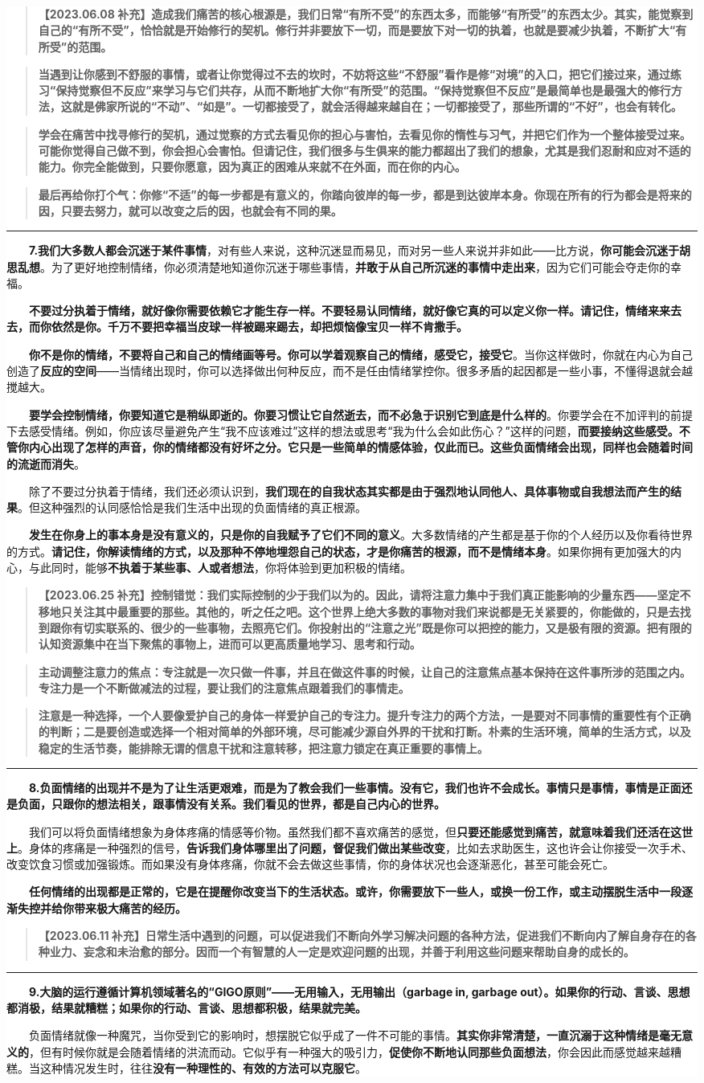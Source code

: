 > **【2023.06.08 补充】造成我们痛苦的核心根源是，我们日常“有所不受”的东西太多，而能够“有所受”的东西太少。其实，能觉察到自己的“有所不受”，恰恰就是开始修行的契机。修行并非要放下一切，而是要放下对一切的执着，也就是要减少执着，不断扩大“有所受”的范围。**

> **当遇到让你感到不舒服的事情，或者让你觉得过不去的坎时，不妨将这些“不舒服”看作是修“对境”的入口，把它们接过来，通过练习“保持觉察但不反应”来学习与它们共存，从而不断地扩大你“有所受”的范围。“保持觉察但不反应”是最简单也是最强大的修行方法，这就是佛家所说的“不动”、“如是”。一切都接受了，就会活得越来越自在；一切都接受了，那些所谓的“不好”，也会有转化。**

> **学会在痛苦中找寻修行的契机，通过觉察的方式去看见你的担心与害怕，去看见你的惰性与习气，并把它们作为一个整体接受过来。可能你觉得自己做不到，你会担心会害怕。但请记住，我们很多与生俱来的能力都超出了我们的想象，尤其是我们忍耐和应对不适的能力。你完全能做到，只要你愿意，因为真正的困难从来就不在外面，而在你的内心。**

> **最后再给你打个气：你修“不适”的每一步都是有意义的，你踏向彼岸的每一步，都是到达彼岸本身。你现在所有的行为都会是将来的因，只要去努力，就可以改变之后的因，也就会有不同的果。**

---

&emsp;&emsp;**7.我们大多数人都会沉迷于某件事情**，对有些人来说，这种沉迷显而易见，而对另一些人来说并非如此——比方说，**你可能会沉迷于胡思乱想**。为了更好地控制情绪，你必须清楚地知道你沉迷于哪些事情，**并敢于从自己所沉迷的事情中走出来**，因为它们可能会夺走你的幸福。

&emsp;&emsp;**不要过分执着于情绪，就好像你需要依赖它才能生存一样。不要轻易认同情绪，就好像它真的可以定义你一样。请记住，情绪来来去去，而你依然是你。千万不要把幸福当皮球一样被踢来踢去，却把烦恼像宝贝一样不肯撒手。**

&emsp;&emsp;**你不是你的情绪，不要将自己和自己的情绪画等号。你可以学着观察自己的情绪，感受它，接受它**。当你这样做时，你就在内心为自己创造了**反应的空间**——当情绪出现时，你可以选择做出何种反应，而不是任由情绪掌控你。很多矛盾的起因都是一些小事，不懂得退就会越搅越大。

&emsp;&emsp;**要学会控制情绪，你要知道它是稍纵即逝的。你要习惯让它自然逝去，而不必急于识别它到底是什么样的**。你要学会在不加评判的前提下去感受情绪。例如，你应该尽量避免产生“我不应该难过”这样的想法或思考“我为什么会如此伤心？”这样的问题，**而要接纳这些感受。不管你内心出现了怎样的声音，你的情绪都没有好坏之分。它只是一些简单的情感体验，仅此而已。这些负面情绪会出现，同样也会随着时间的流逝而消失**。

&emsp;&emsp;除了不要过分执着于情绪，我们还必须认识到，**我们现在的自我状态其实都是由于强烈地认同他人、具体事物或自我想法而产生的结果**。但这种强烈的认同感恰恰是我们生活中出现的负面情绪的真正根源。

&emsp;&emsp;**发生在你身上的事本身是没有意义的，只是你的自我赋予了它们不同的意义**。大多数情绪的产生都是基于你的个人经历以及你看待世界的方式。**请记住，你解读情绪的方式，以及那种不停地埋怨自己的状态，才是你痛苦的根源，而不是情绪本身**。如果你拥有更加强大的内心，与此同时，能够**不执着于某些事、人或者想法**，你将体验到更加积极的情绪。

> **【2023.06.25 补充】控制错觉：我们实际控制的少于我们以为的。因此，请将注意力集中于我们真正能影响的少量东西——坚定不移地只关注其中最重要的那些。其他的，听之任之吧。这个世界上绝大多数的事物对我们来说都是无关紧要的，你能做的，只是去找到跟你有切实联系的、很少的一些事物，去照亮它们。你投射出的“注意之光”既是你可以把控的能力，又是极有限的资源。把有限的认知资源集中在当下聚焦的事物上，进而可以更高质量地学习、思考和行动。**

> **主动调整注意力的焦点：专注就是一次只做一件事，并且在做这件事的时候，让自己的注意焦点基本保持在这件事所涉的范围之内。专注力是一个不断做减法的过程，要让我们的注意焦点跟着我们的事情走。**

> **注意是一种选择，一个人要像爱护自己的身体一样爱护自己的专注力。提升专注力的两个方法，一是要对不同事情的重要性有个正确的判断；二是要创造或选择一个相对简单的外部环境，尽可能减少源自外界的干扰和打断。朴素的生活环境，简单的生活方式，以及稳定的生活节奏，能排除无谓的信息干扰和注意转移，把注意力锁定在真正重要的事情上。**

---

&emsp;&emsp;**8.负面情绪的出现并不是为了让生活更艰难，而是为了教会我们一些事情。没有它，我们也许不会成长。事情只是事情，事情是正面还是负面，只跟你的想法相关，跟事情没有关系。我们看见的世界，都是自己内心的世界。**

&emsp;&emsp;我们可以将负面情绪想象为身体疼痛的情感等价物。虽然我们都不喜欢痛苦的感觉，但**只要还能感觉到痛苦，就意味着我们还活在这世上**。身体的疼痛是一种强烈的信号，**告诉我们身体哪里出了问题，督促我们做出某些改变**，比如去求助医生，这也许会让你接受一次手术、改变饮食习惯或加强锻炼。而如果没有身体疼痛，你就不会去做这些事情，你的身体状况也会逐渐恶化，甚至可能会死亡。

&emsp;&emsp;**任何情绪的出现都是正常的，它是在提醒你改变当下的生活状态。或许，你需要放下一些人，或换一份工作，或主动摆脱生活中一段逐渐失控并给你带来极大痛苦的经历。**

> **【2023.06.11 补充】日常生活中遇到的问题，可以促进我们不断向外学习解决问题的各种方法，促进我们不断向内了解自身存在的各种业力、妄念和未治愈的部分。因而一个有智慧的人一定是欢迎问题的出现，并善于利用这些问题来帮助自身的成长的。**

---

&emsp;&emsp;**9.大脑的运行遵循计算机领域著名的“GIGO原则”——无用输入，无用输出（garbage in, garbage out）。如果你的行动、言谈、思想都消极，结果就糟糕；如果你的行动、言谈、思想都积极，结果就完美。**

&emsp;&emsp;负面情绪就像一种魔咒，当你受到它的影响时，想摆脱它似乎成了一件不可能的事情。**其实你非常清楚，一直沉溺于这种情绪是毫无意义的**，但有时候你就是会随着情绪的洪流而动。它似乎有一种强大的吸引力，**促使你不断地认同那些负面想法**，你会因此而感觉越来越糟糕。当这种情况发生时，往往**没有一种理性的、有效的方法可以克服它**。
